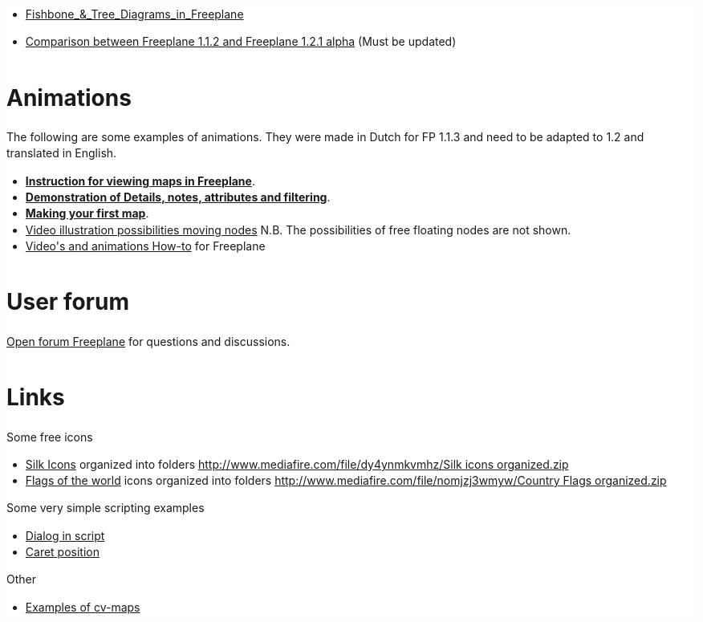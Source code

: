 * [Fishbone_&_Tree_Diagrams_in_Freeplane](/wiki/migrated-from-mediawiki/Fishbone_&_Tree_Diagrams_in_Freeplane.mm ':ignore')

* [Comparison between Freeplane 1.1.2 and Freeplane 1.2.1 alpha](/wiki/migrated-from-mediawiki/Comparison_FP2_1vsFP1_2.mm ':ignore') (Must be updated)


# Animations

The following are some examples of animations. They were made in Dutch for FP 1.1.3 and need to be adapted to 1.2 and translated in English.

* [**Instruction for viewing maps in Freeplane**](http://www.kioo.nl/freeplane/tutorial_en/navigation).
* [**Demonstration of Details, notes, attributes and filtering**](http://www.kioo.nl/gwr/gwr.htm).
* [**Making your first map**](http://www.kioo.nl/freeplane/FreeplaneInstructie/Basisinstructie-knoopbehandeling.htm).
* [Video illustration possibilities moving nodes](https://www.youtube.com/watch?v=0xkUzsd4naA) N.B. The possibilities of free floating nodes are not shown.
* [Video's and animations How-to](Videos_and_animations_How-to.md) for Freeplane

# User forum
[Open forum Freeplane](https://www.freeplane.org/forum2012/viewforum.php?f=1) for questions and discussions.

# Links

Some free icons
* [Silk Icons](http://www.famfamfam.com/lab/icons/silk/) organized into folders [http://www.mediafire.com/file/dy4ynmkvmhz/Silk icons organized.zip](http://www.mediafire.com/file/dy4ynmkvmhz/Silk_icons_organized.zip.md) 
* [Flags of the world](http://www.famfamfam.com/lab/icons/flags/) icons organized into folders [http://www.mediafire.com/file/nomjzj3wmyw/Country Flags organized.zip](http://www.mediafire.com/file/nomjzj3wmyw/Country_Flags_organized.zip.md)

Some very simple scripting examples

* [Dialog in script](https://sourceforge.net/projects/freeplane/forums/forum/758437/topic/4542178)
* [Caret position](http://www.freeplane.org/wiki/index.php/Scripting!_Example_scripts#Transpose_the_two_characters_around_the_cursor_.28for_bad_typists.29)

Other
* [Examples of cv-maps](http://jobmob.co.il/blog/cv-mind-map-examples/)



